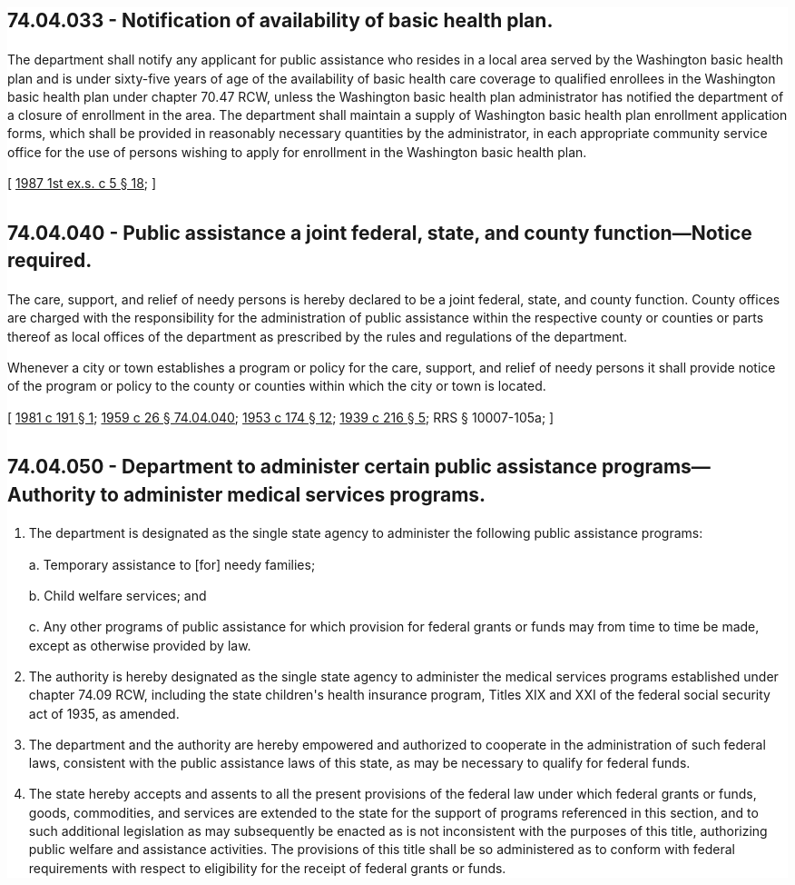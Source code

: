 ## 74.04.033 - Notification of availability of basic health plan.
The department shall notify any applicant for public assistance who resides in a local area served by the Washington basic health plan and is under sixty-five years of age of the availability of basic health care coverage to qualified enrollees in the Washington basic health plan under chapter 70.47 RCW, unless the Washington basic health plan administrator has notified the department of a closure of enrollment in the area. The department shall maintain a supply of Washington basic health plan enrollment application forms, which shall be provided in reasonably necessary quantities by the administrator, in each appropriate community service office for the use of persons wishing to apply for enrollment in the Washington basic health plan.

\[ [1987 1st ex.s. c 5 § 18](http://leg.wa.gov/CodeReviser/documents/sessionlaw/1987ex1c5.pdf?cite=1987%201st%20ex.s.%20c%205%20§%2018); \]

## 74.04.040 - Public assistance a joint federal, state, and county function—Notice required.
The care, support, and relief of needy persons is hereby declared to be a joint federal, state, and county function. County offices are charged with the responsibility for the administration of public assistance within the respective county or counties or parts thereof as local offices of the department as prescribed by the rules and regulations of the department.

Whenever a city or town establishes a program or policy for the care, support, and relief of needy persons it shall provide notice of the program or policy to the county or counties within which the city or town is located.

\[ [1981 c 191 § 1](http://leg.wa.gov/CodeReviser/documents/sessionlaw/1981c191.pdf?cite=1981%20c%20191%20§%201); [1959 c 26 § 74.04.040](http://leg.wa.gov/CodeReviser/documents/sessionlaw/1959c26.pdf?cite=1959%20c%2026%20§%2074.04.040); [1953 c 174 § 12](http://leg.wa.gov/CodeReviser/documents/sessionlaw/1953c174.pdf?cite=1953%20c%20174%20§%2012); [1939 c 216 § 5](http://leg.wa.gov/CodeReviser/documents/sessionlaw/1939c216.pdf?cite=1939%20c%20216%20§%205); RRS § 10007-105a; \]

## 74.04.050 - Department to administer certain public assistance programs—Authority to administer medical services programs.
1. The department is designated as the single state agency to administer the following public assistance programs:

   a. Temporary assistance to [for] needy families;

   b. Child welfare services; and

   c. Any other programs of public assistance for which provision for federal grants or funds may from time to time be made, except as otherwise provided by law.

2. The authority is hereby designated as the single state agency to administer the medical services programs established under chapter 74.09 RCW, including the state children's health insurance program, Titles XIX and XXI of the federal social security act of 1935, as amended.

3. The department and the authority are hereby empowered and authorized to cooperate in the administration of such federal laws, consistent with the public assistance laws of this state, as may be necessary to qualify for federal funds.

4. The state hereby accepts and assents to all the present provisions of the federal law under which federal grants or funds, goods, commodities, and services are extended to the state for the support of programs referenced in this section, and to such additional legislation as may subsequently be enacted as is not inconsistent with the purposes of this title, authorizing public welfare and assistance activities. The provisions of this title shall be so administered as to conform with federal requirements with respect to eligibility for the receipt of federal grants or funds.
